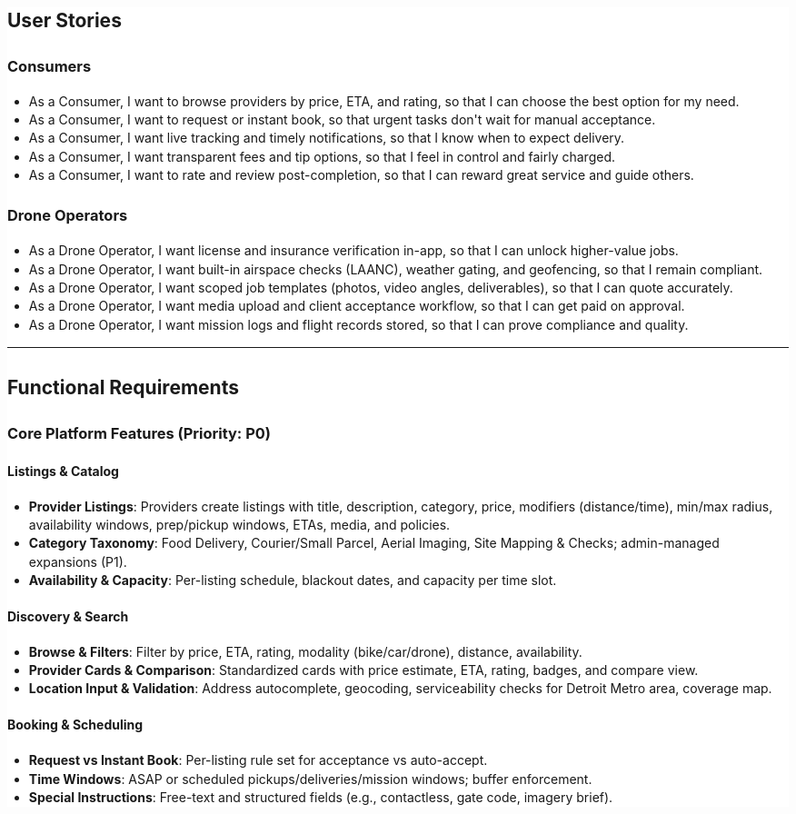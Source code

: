 ## User Stories
### Consumers
* As a Consumer, I want to browse providers by price, ETA, and rating, so that I can choose the best option for my need.
* As a Consumer, I want to request or instant book, so that urgent tasks don't wait for manual acceptance.
* As a Consumer, I want live tracking and timely notifications, so that I know when to expect delivery.
* As a Consumer, I want transparent fees and tip options, so that I feel in control and fairly charged.
* As a Consumer, I want to rate and review post-completion, so that I can reward great service and guide others.


### Drone Operators
* As a Drone Operator, I want license and insurance verification in-app, so that I can unlock higher-value jobs.
* As a Drone Operator, I want built-in airspace checks (LAANC), weather gating, and geofencing, so that I remain compliant.
* As a Drone Operator, I want scoped job templates (photos, video angles, deliverables), so that I can quote accurately.
* As a Drone Operator, I want media upload and client acceptance workflow, so that I can get paid on approval.
* As a Drone Operator, I want mission logs and flight records stored, so that I can prove compliance and quality.

---
## Functional Requirements

### Core Platform Features (Priority: P0)

#### Listings & Catalog
* **Provider Listings**: Providers create listings with title, description, category, price, modifiers (distance/time), min/max radius, availability windows, prep/pickup windows, ETAs, media, and policies.
* **Category Taxonomy**: Food Delivery, Courier/Small Parcel, Aerial Imaging, Site Mapping & Checks; admin-managed expansions (P1).
* **Availability & Capacity**: Per-listing schedule, blackout dates, and capacity per time slot.

#### Discovery & Search
* **Browse & Filters**: Filter by price, ETA, rating, modality (bike/car/drone), distance, availability.
* **Provider Cards & Comparison**: Standardized cards with price estimate, ETA, rating, badges, and compare view.
* **Location Input & Validation**: Address autocomplete, geocoding, serviceability checks for Detroit Metro area, coverage map.

#### Booking & Scheduling
* **Request vs Instant Book**: Per-listing rule set for acceptance vs auto-accept.
* **Time Windows**: ASAP or scheduled pickups/deliveries/mission windows; buffer enforcement.
* **Special Instructions**: Free-text and structured fields (e.g., contactless, gate code, imagery brief).
